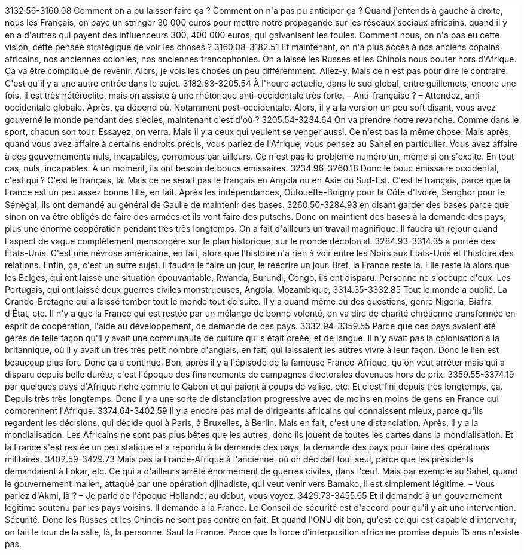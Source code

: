 3132.56-3160.08   Comment on a pu laisser faire ça ? Comment on n'a pas pu anticiper ça ? Quand j'entends à gauche à droite, nous les Français, on paye un stringer 30 000 euros pour mettre notre propagande sur les réseaux sociaux africains, quand il y en a d'autres qui payent des influenceurs 300, 400 000 euros, qui galvanisent les foules. Comment nous, on n'a pas eu cette vision, cette pensée stratégique de voir les choses ?
3160.08-3182.51   Et maintenant, on n'a plus accès à nos anciens copains africains, nos anciennes colonies, nos anciennes francophonies. On a laissé les Russes et les Chinois nous bouter hors d'Afrique. Ça va être compliqué de revenir. Alors, je vois les choses un peu différemment. Allez-y. Mais ce n'est pas pour dire le contraire. C'est qu'il y a une autre entrée dans le sujet.
3182.83-3205.54   À l'heure actuelle, dans le sud global, entre guillemets, encore une fois, il est très hétéroclite, mais on assiste à une rhétorique anti-occidentale très forte. – Anti-française ? – Attendez, anti-occidentale globale. Après, ça dépend où. Notamment post-occidentale. Alors, il y a la version un peu soft disant, vous avez gouverné le monde pendant des siècles, maintenant c'est d'où ?
3205.54-3234.64   On va prendre notre revanche. Comme dans le sport, chacun son tour. Essayez, on verra. Mais il y a ceux qui veulent se venger aussi. Ce n'est pas la même chose. Mais après, quand vous avez affaire à certains endroits précis, vous parlez de l'Afrique, vous pensez au Sahel en particulier. Vous avez affaire à des gouvernements nuls, incapables, corrompus par ailleurs. Ce n'est pas le problème numéro un, même si on s'excite. En tout cas, nuls, incapables. À un moment, ils ont besoin de boucs émissaires.
3234.96-3260.18   Donc le bouc émissaire occidental, c'est qui ? C'est le français, là. Mais ce ne serait pas le français en Angola ou en Asie du Sud-Est. C'est le français, parce que la France est un peu assez bonne fille, en fait. Après les indépendances, Oufouette-Boigny pour la Côte d'Ivoire, Senghor pour le Sénégal, ils ont demandé au général de Gaulle de maintenir des bases.
3260.50-3284.93   en disant garder des bases parce que sinon on va être obligés de faire des armées et ils vont faire des putschs. Donc on maintient des bases à la demande des pays, plus une énorme coopération pendant très très longtemps. On a fait d'ailleurs un travail magnifique. Il faudra un rejour quand l'aspect de vague complètement mensongère sur le plan historique, sur le monde décolonial.
3284.93-3314.35   à portée des États-Unis. C'est une névrose américaine, en fait, alors que l'histoire n'a rien à voir entre les Noirs aux États-Unis et l'histoire des relations. Enfin, ça, c'est un autre sujet. Il faudra le faire un jour, le réécrire un jour. Bref, la France reste là. Elle reste là alors que les Belges, qui ont laissé une situation épouvantable, Rwanda, Burundi, Congo, ils ont disparu. Personne ne s'occupe d'eux. Les Portugais, qui ont laissé deux guerres civiles monstrueuses, Angola, Mozambique,
3314.35-3332.85   Tout le monde a oublié. La Grande-Bretagne qui a laissé tomber tout le monde tout de suite. Il y a quand même eu des questions, genre Nigeria, Biafra d'État, etc. Il n'y a que la France qui est restée par un mélange de bonne volonté, on va dire de charité chrétienne transformée en esprit de coopération, l'aide au développement, de demande de ces pays.
3332.94-3359.55   Parce que ces pays avaient été gérés de telle façon qu'il y avait une communauté de culture qui s'était créée, et de langue. Il n'y avait pas la colonisation à la britannique, où il y avait un très très petit nombre d'anglais, en fait, qui laissaient les autres vivre à leur façon. Donc le lien est beaucoup plus fort. Donc ça a continué. Bon, après il y a l'épisode de la fameuse France-Afrique, qu'on veut arrêter mais qui a disparu depuis belle durête, c'est l'époque des financements de campagnes électorales devenues hors de prix.
3359.55-3374.19   par quelques pays d'Afrique riche comme le Gabon et qui paient à coups de valise, etc. Et c'est fini depuis très longtemps, ça. Depuis très très longtemps. Donc il y a une sorte de distanciation progressive avec de moins en moins de gens en France qui comprennent l'Afrique.
3374.64-3402.59   Il y a encore pas mal de dirigeants africains qui connaissent mieux, parce qu'ils regardent les décisions, qui décide quoi à Paris, à Bruxelles, à Berlin. Mais en fait, c'est une distanciation. Après, il y a la mondialisation. Les Africains ne sont pas plus bêtes que les autres, donc ils jouent de toutes les cartes dans la mondialisation. Et la France s'est restée un peu statique et a répondu à la demande des pays, la demande des pays pour faire des opérations militaires.
3402.59-3429.73   Mais pas la France-Afrique à l'ancienne, où on décidait tout seul, parce que les présidents demandaient à Fokar, etc. Ce qui a d'ailleurs arrêté énormément de guerres civiles, dans l'œuf. Mais par exemple au Sahel, quand le gouvernement malien, attaqué par une opération djihadiste, qui veut venir vers Bamako, il est simplement légitime. – Vous parlez d'Akmi, là ? – Je parle de l'époque Hollande, au début, vous voyez.
3429.73-3455.65   Et il demande à un gouvernement légitime soutenu par les pays voisins. Il demande à la France. Le Conseil de sécurité est d'accord pour qu'il y ait une intervention. Sécurité. Donc les Russes et les Chinois ne sont pas contre en fait. Et quand l'ONU dit bon, qu'est-ce qui est capable d'intervenir, on fait le tour de la salle, là, la personne. Sauf la France. Parce que la force d'interposition africaine promise depuis 15 ans n'existe pas.